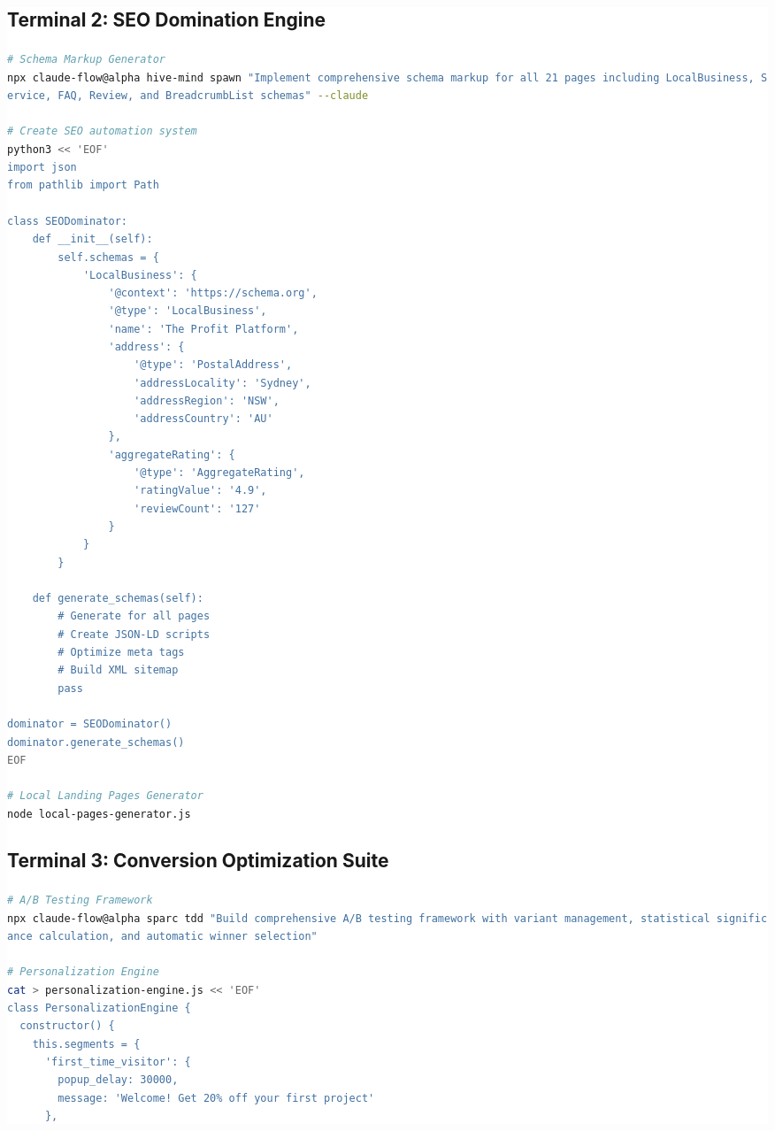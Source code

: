 ## Terminal 2: SEO Domination Engine
```bash
# Schema Markup Generator
npx claude-flow@alpha hive-mind spawn "Implement comprehensive schema markup for all 21 pages including LocalBusiness, Service, FAQ, Review, and BreadcrumbList schemas" --claude

# Create SEO automation system
python3 << 'EOF'
import json
from pathlib import Path

class SEODominator:
    def __init__(self):
        self.schemas = {
            'LocalBusiness': {
                '@context': 'https://schema.org',
                '@type': 'LocalBusiness',
                'name': 'The Profit Platform',
                'address': {
                    '@type': 'PostalAddress',
                    'addressLocality': 'Sydney',
                    'addressRegion': 'NSW',
                    'addressCountry': 'AU'
                },
                'aggregateRating': {
                    '@type': 'AggregateRating',
                    'ratingValue': '4.9',
                    'reviewCount': '127'
                }
            }
        }

    def generate_schemas(self):
        # Generate for all pages
        # Create JSON-LD scripts
        # Optimize meta tags
        # Build XML sitemap
        pass

dominator = SEODominator()
dominator.generate_schemas()
EOF

# Local Landing Pages Generator
node local-pages-generator.js
```

## Terminal 3: Conversion Optimization Suite
```bash
# A/B Testing Framework
npx claude-flow@alpha sparc tdd "Build comprehensive A/B testing framework with variant management, statistical significance calculation, and automatic winner selection"

# Personalization Engine
cat > personalization-engine.js << 'EOF'
class PersonalizationEngine {
  constructor() {
    this.segments = {
      'first_time_visitor': {
        popup_delay: 30000,
        message: 'Welcome! Get 20% off your first project'
      },
```
